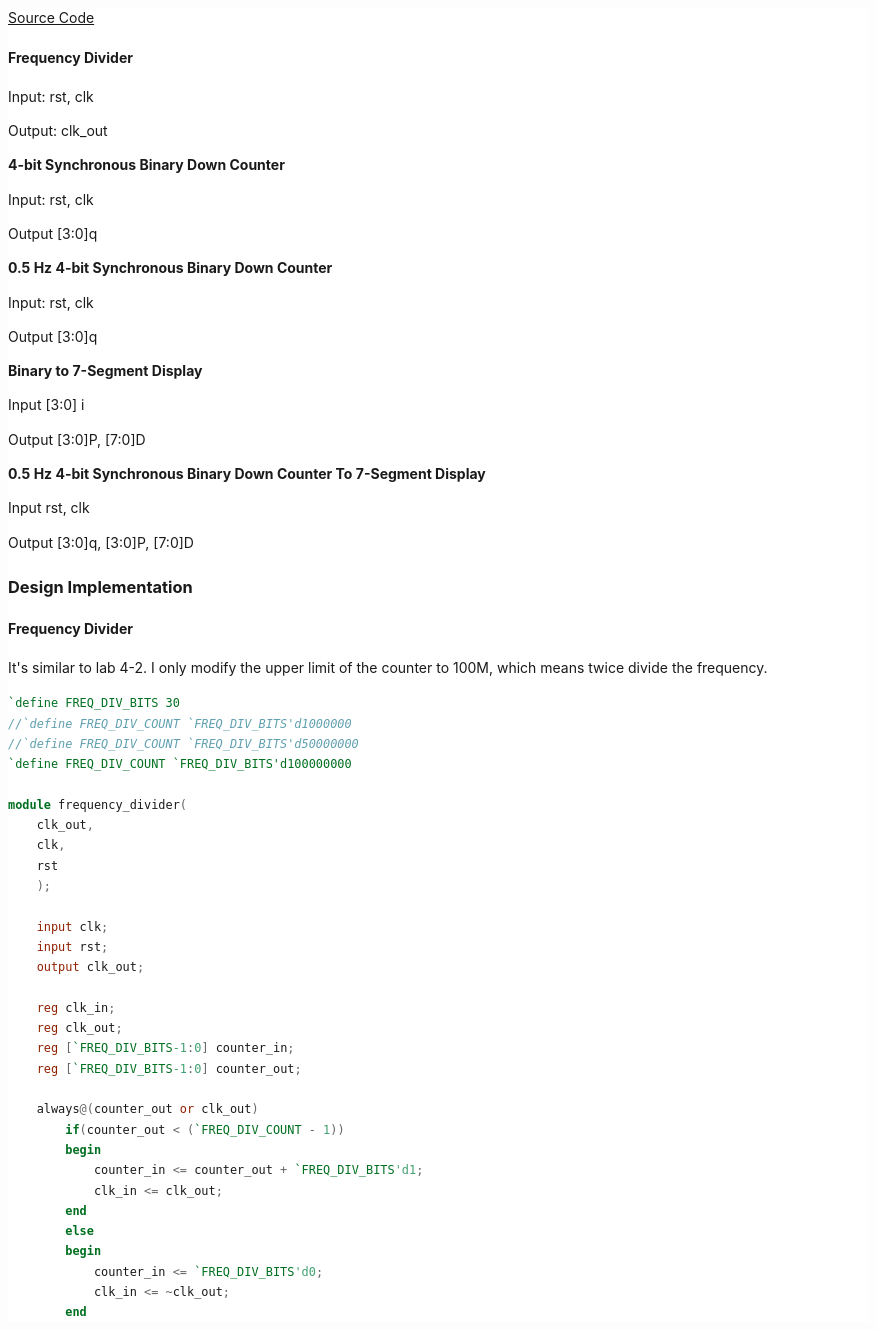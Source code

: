 [Source Code](./lab4_3/)

#### Frequency Divider

Input: rst, clk

Output: clk_out

**4-bit Synchronous Binary Down Counter**

Input: rst, clk

Output [3:0]q

**0.5 Hz 4-bit Synchronous Binary Down Counter**

Input: rst, clk

Output [3:0]q

**Binary to 7-Segment Display**

Input [3:0] i

Output [3:0]P, [7:0]D

**0.5 Hz 4-bit Synchronous Binary Down Counter To 7-Segment Display**

Input rst, clk

Output [3:0]q,  [3:0]P, [7:0]D

### Design Implementation

#### Frequency Divider

It's similar to lab 4-2. I only modify the upper limit of the counter to 100M, which means twice divide the frequency.

```verilog
`define FREQ_DIV_BITS 30
//`define FREQ_DIV_COUNT `FREQ_DIV_BITS'd1000000
//`define FREQ_DIV_COUNT `FREQ_DIV_BITS'd50000000
`define FREQ_DIV_COUNT `FREQ_DIV_BITS'd100000000

module frequency_divider(
    clk_out,
    clk,
    rst
    );
    
    input clk;
    input rst;
    output clk_out;
    
    reg clk_in;
    reg clk_out;
    reg [`FREQ_DIV_BITS-1:0] counter_in;
    reg [`FREQ_DIV_BITS-1:0] counter_out;
    
    always@(counter_out or clk_out)
        if(counter_out < (`FREQ_DIV_COUNT - 1))
        begin
            counter_in <= counter_out + `FREQ_DIV_BITS'd1;
            clk_in <= clk_out;
        end
        else
        begin
            counter_in <= `FREQ_DIV_BITS'd0;
            clk_in <= ~clk_out;
        end
```